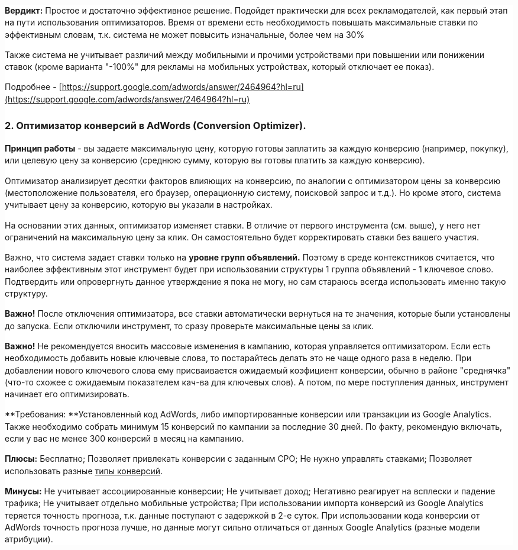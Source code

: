 **Вердикт:** Простое и достаточно эффективное решение. Подойдет практически для всех рекламодателей, как первый этап на пути использования оптимизаторов. Время от времени есть необходимость повышать максимальные ставки по эффективным словам, т.к. система не может повысить изначальные, более чем на 30%

Также система не учитывает различий между мобильными и прочими устройствами при повышении или понижении ставок (кроме варианта "-100%" для рекламы на мобильных устройствах, который отключает ее показ).

Подробнее - [https://support.google.com/adwords/answer/2464964?hl=ru](https://support.google.com/adwords/answer/2464964?hl=ru)

<img src="https://lh5.googleusercontent.com/9zXJCT7OIYb_2LMWN7SG0L77GXsRRcj6sCvbw3_JNB5brNROmS54Pgy3Wke0Y9AJDWi8_TslLFP4iGs61ttbrk77-L3IEyVfzJDVHjQQGxx_4p0meovQPWnorGiVVt6ggw" alt="" width="100" align="right">

### 2. Оптимизатор конверсий в AdWords (Conversion Optimizer).

**Принцип работы** - вы задаете максимальную цену, которую готовы заплатить за каждую конверсию (например, покупку), или целевую цену за конверсию (среднюю сумму, которую вы готовы платить за каждую конверсию).

Оптимизатор анализирует десятки факторов влияющих на конверсию, по аналогии с оптимизатором цены за конверсию (местоположение пользователя, его браузер, операционную систему, поисковой запрос и т.д.). Но кроме этого, система учитывает цену за конверсию, которую вы указали в настройках.

На основании этих данных, оптимизатор изменяет ставки. В отличие от первого инструмента (см. выше), у него нет ограничений на максимальную цену за клик. Он самостоятельно будет корректировать ставки без вашего участия.

Важно, что система задает ставки только на **уровне групп объявлений.** Поэтому в среде контекстников считается, что наиболее эффективным этот инструмент будет при использовании структуры 1 группа объявлений - 1 ключевое слово. Подтвердить или опровергнуть данное утверждение я пока не могу, но сам стараюсь всегда использовать именно такую структуру.

**Важно!** После отключения оптимизатора, все ставки автоматически вернуться на те значения, которые были установлены до запуска. Если отключили инструмент, то сразу проверьте максимальные цены за клик.

**Важно!** Не рекомендуется вносить массовые изменения в кампанию, которая управляется оптимизатором. Если есть необходимость добавить новые ключевые слова, то постарайтесь делать это не чаще одного раза в неделю. При добавлении нового ключевого слова ему присваивается ожидаемый коэфициент конверсии, обычно в районе "среднячка" (что-то схожее с ожидаемым показателем кач-ва для ключевых слов). А потом, по мере поступления данных, инструмент начинает его оптимизировать.

**Требования: **Установленный код AdWords, либо импортированные конверсии или транзакции из Google Analytics. Также необходимо собрать минимум 15 конверсий по кампании за последние 30 дней. По факту, рекомендую включать, если у вас не менее 300 конверсий в месяц на кампанию.

**Плюсы:** Бесплатно; Позволяет привлекать конверсии с заданным CPO; Не нужно управлять ставками; Позволяет использовать разные [типы конверсий](https://support.google.com/adwords/answer/6365?hl=ru).

**Минусы:** Не учитывает ассоциированные конверсии; Не учитывает доход; Негативно реагирует на всплески и падение трафика; Не учитывает отдельно мобильные устройства; При использовании импорта конверсий из Google Analytics теряется точность прогноза, т.к. данные поступают с задержкой в 2-е суток. При использовании кода конверсии от AdWords точность прогноза лучше, но данные могут сильно отличаться от данных Google Analytics (разные модели атрибуции).
